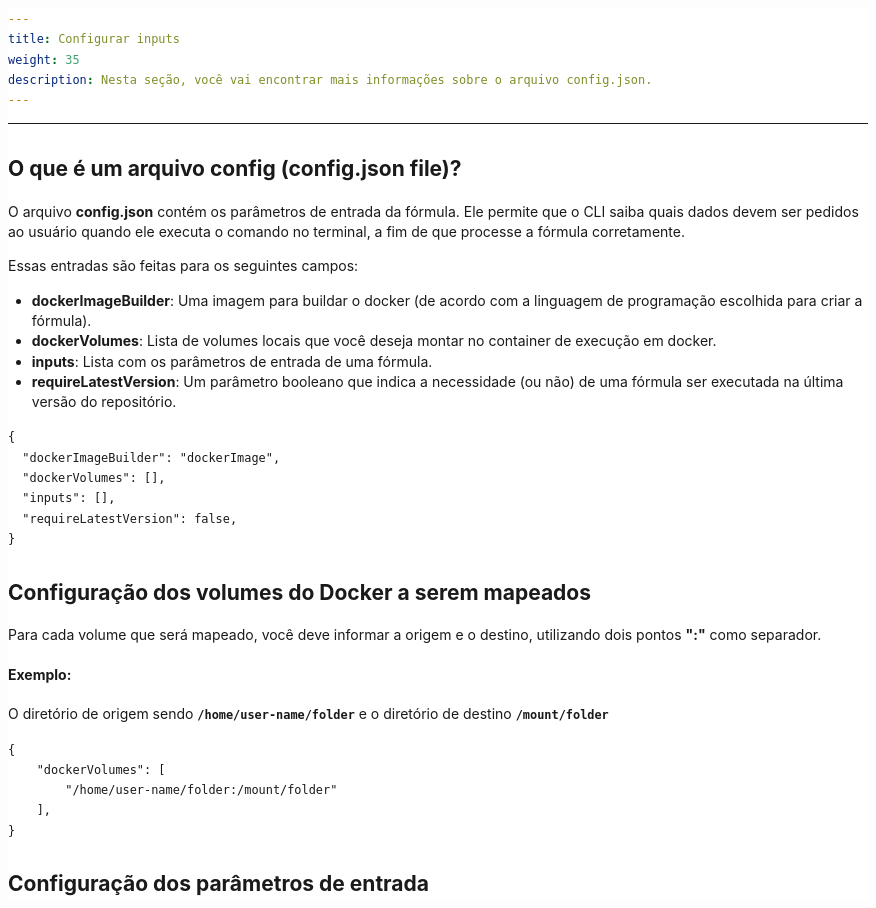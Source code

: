 ```yaml
---
title: Configurar inputs
weight: 35
description: Nesta seção, você vai encontrar mais informações sobre o arquivo config.json.
---
```


---

## **O que é um arquivo config (config.json file)?**

O arquivo **config.json** contém os parâmetros de entrada da fórmula. Ele permite que o CLI saiba quais dados devem ser pedidos ao usuário quando ele executa o comando no terminal, a fim de que processe a fórmula corretamente.

Essas entradas são feitas para os seguintes campos:

- **dockerImageBuilder**: Uma imagem para buildar o docker (de acordo com a linguagem de programação escolhida para criar a fórmula).
- **dockerVolumes**: Lista de volumes locais que você deseja montar no container de execução em docker.
- **inputs**: Lista com os parâmetros de entrada de uma fórmula.
- **requireLatestVersion**: Um parâmetro booleano que indica a necessidade (ou não) de uma fórmula ser executada na última versão do repositório.

```text
{
  "dockerImageBuilder": "dockerImage",
  "dockerVolumes": [],
  "inputs": [],
  "requireLatestVersion": false,
}
```

## **Configuração dos volumes do Docker a serem mapeados**

Para cada volume que será mapeado, você deve informar a origem e o destino, utilizando dois pontos **":"** como separador. 

#### Exemplo:
O diretório de origem sendo **`/home/user-name/folder`** e o diretório de destino **`/mount/folder`**
```text
{
    "dockerVolumes": [
        "/home/user-name/folder:/mount/folder"
    ],
}
```

## **Configuração dos parâmetros de entrada**
